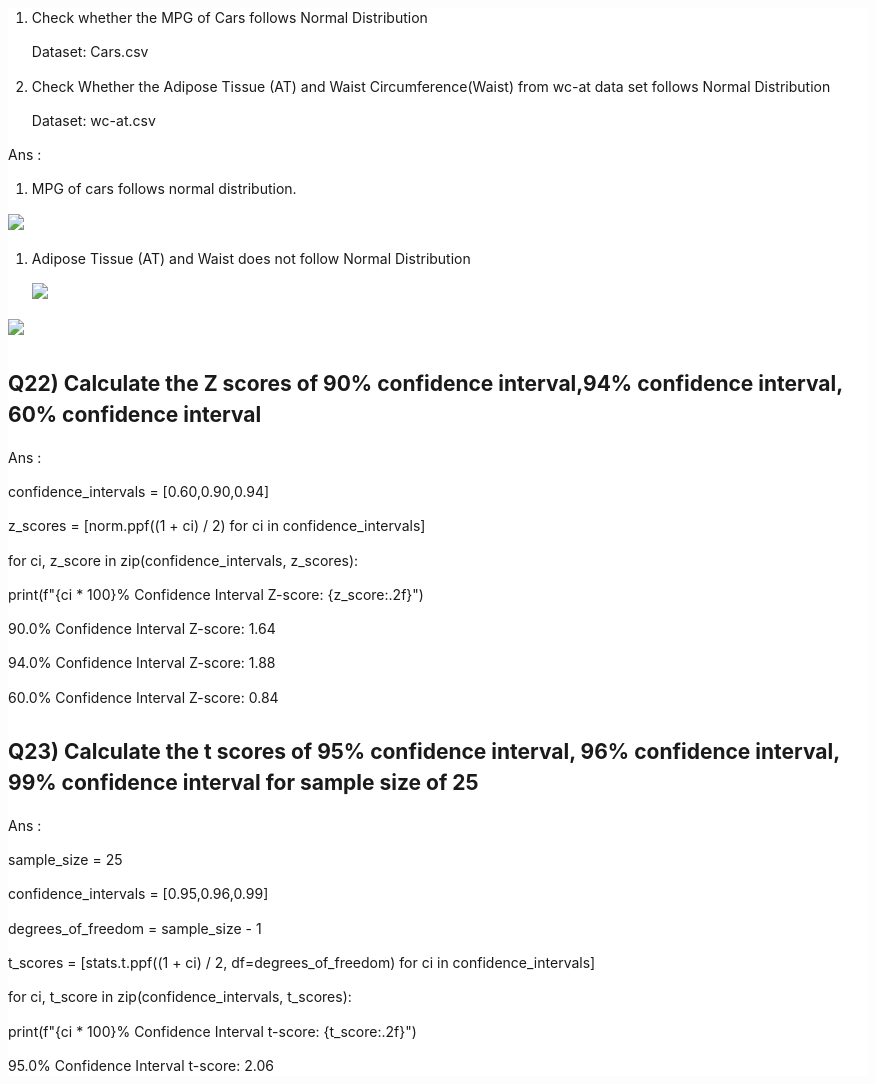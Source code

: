 1.  Check whether the MPG of Cars follows Normal Distribution

    Dataset: Cars.csv

2.  Check Whether the Adipose Tissue (AT) and Waist Circumference(Waist) from wc-at data set follows Normal Distribution

    Dataset: wc-at.csv

Ans :

1.  MPG of cars follows normal distribution.

![](media/2c6933e62b3c7137adb34b1aaebab249.png)

1.  Adipose Tissue (AT) and Waist does not follow Normal Distribution

    ![](media/490f9b05f64679cb674f2c25cfc83da3.png)

![](media/93de9716c4d076914f5b4ac793a5c5ab.png)

## Q22) Calculate the Z scores of 90% confidence interval,94% confidence interval, 60% confidence interval

Ans :

confidence_intervals = [0.60,0.90,0.94]

z_scores = [norm.ppf((1 + ci) / 2) for ci in confidence_intervals]

for ci, z_score in zip(confidence_intervals, z_scores):

print(f"{ci \* 100}% Confidence Interval Z-score: {z_score:.2f}")

90.0% Confidence Interval Z-score: 1.64

94.0% Confidence Interval Z-score: 1.88

60.0% Confidence Interval Z-score: 0.84

## Q23) Calculate the t scores of 95% confidence interval, 96% confidence interval, 99% confidence interval for sample size of 25

Ans :

sample_size = 25

confidence_intervals = [0.95,0.96,0.99]

degrees_of_freedom = sample_size - 1

t_scores = [stats.t.ppf((1 + ci) / 2, df=degrees_of_freedom) for ci in confidence_intervals]

for ci, t_score in zip(confidence_intervals, t_scores):

print(f"{ci \* 100}% Confidence Interval t-score: {t_score:.2f}")

95.0% Confidence Interval t-score: 2.06
